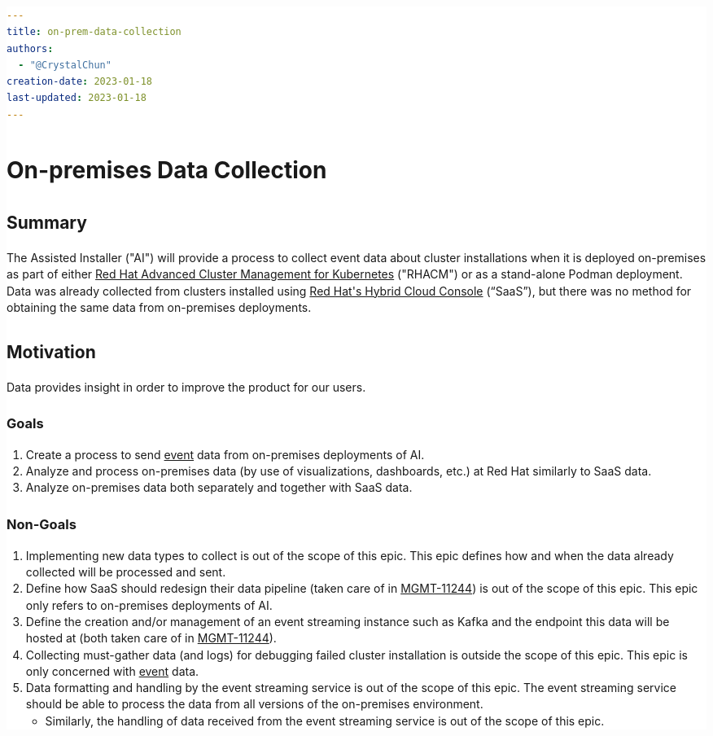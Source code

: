 ```yaml
---
title: on-prem-data-collection
authors:
  - "@CrystalChun"
creation-date: 2023-01-18
last-updated: 2023-01-18
---
```


# On-premises Data Collection

## Summary

The Assisted Installer ("AI") will provide a process to collect event data about cluster installations when it is deployed on-premises as part of either [Red Hat Advanced Cluster Management for Kubernetes](https://access.redhat.com/documentation/en-us/red_hat_advanced_cluster_management_for_kubernetes/2.6) ("RHACM") or as a stand-alone Podman deployment. Data was already collected from clusters installed using [Red Hat's Hybrid Cloud Console](https://console.redhat.com/openshift/assisted-installer/clusters) (“SaaS”), but there was no method for obtaining the same data from on-premises deployments.

## Motivation

Data provides insight in order to improve the product for our users.

### Goals

1. Create a process to send [event](https://github.com/openshift/assisted-service/tree/master/docs/dev/events.md) data from on-premises deployments of AI.
2. Analyze and process on-premises data (by use of visualizations, dashboards, etc.) at Red Hat similarly to SaaS data.
3. Analyze on-premises data both separately and together with SaaS data.


### Non-Goals

1. Implementing new data types to collect is out of the scope of this epic. This epic defines how and when the data already collected will be processed and sent.
2. Define how SaaS should redesign their data pipeline (taken care of in [MGMT-11244](https://issues.redhat.com/browse/MGMT-11244)) is out of the scope of this epic. This epic only refers to on-premises deployments of AI.
3. Define the creation and/or management of an event streaming instance such as Kafka and the endpoint this data will be hosted at (both taken care of in [MGMT-11244](https://issues.redhat.com/browse/MGMT-11244)).
4. Collecting must-gather data (and logs) for debugging failed cluster installation is outside the scope of this epic. This epic is only concerned with [event](https://github.com/openshift/assisted-service/blob/6b8401d3b0f0ceea5a837f33c17b9b1cd5ec52a3/internal/events/api/event.go) data.
5. Data formatting and handling by the event streaming service is out of the scope of this epic. The event streaming service should be able to process the data from all versions of the on-premises environment.
    - Similarly, the handling of data received from the event streaming service is out of the scope of this epic.
